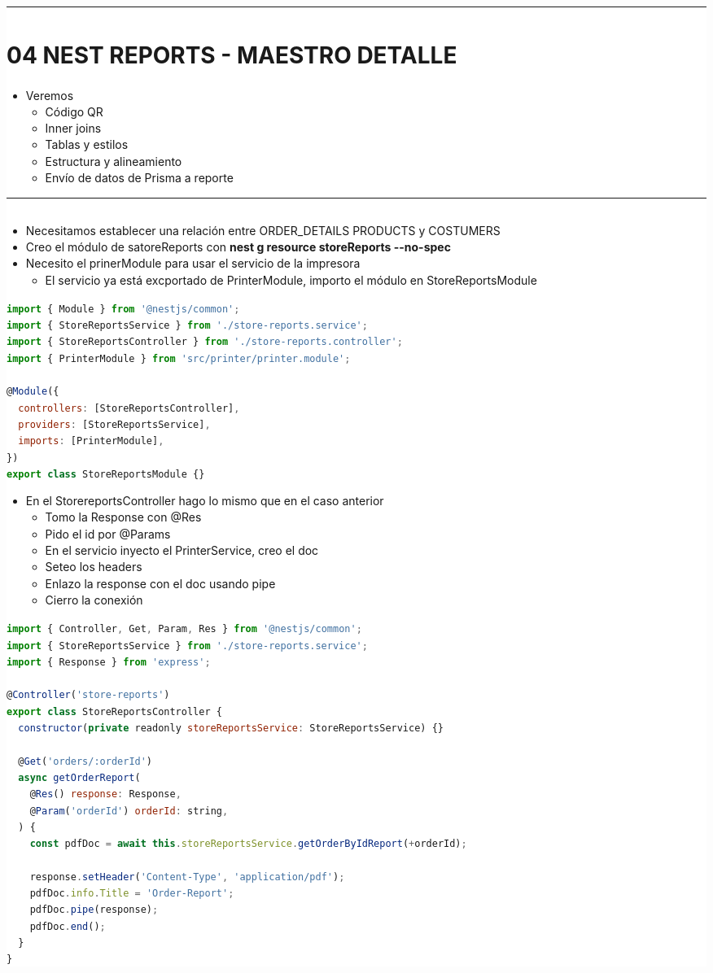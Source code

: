 ------

# 04 NEST REPORTS - MAESTRO DETALLE

- Veremos
  - Código QR
  - Inner joins
  - Tablas y estilos
  - Estructura y alineamiento
  - Envío de datos de Prisma a reporte
-----

## 

- Necesitamos establecer una relación entre ORDER_DETAILS PRODUCTS y COSTUMERS
- Creo el módulo de satoreReports con **nest g resource storeReports --no-spec**
- Necesito el prinerModule para usar el servicio de la impresora
  - El servicio ya está excportado de PrinterModule, importo el módulo en StoreReportsModule

~~~js
import { Module } from '@nestjs/common';
import { StoreReportsService } from './store-reports.service';
import { StoreReportsController } from './store-reports.controller';
import { PrinterModule } from 'src/printer/printer.module';

@Module({
  controllers: [StoreReportsController],
  providers: [StoreReportsService],
  imports: [PrinterModule],
})
export class StoreReportsModule {}
~~~

- En el StorereportsController hago lo mismo que en el caso anterior
  - Tomo la Response con @Res
  - Pido el id por @Params
  - En el servicio inyecto el PrinterService, creo el doc
  - Seteo los headers
  - Enlazo la response con el doc usando pipe
  - Cierro la conexión

~~~js
import { Controller, Get, Param, Res } from '@nestjs/common';
import { StoreReportsService } from './store-reports.service';
import { Response } from 'express';

@Controller('store-reports')
export class StoreReportsController {
  constructor(private readonly storeReportsService: StoreReportsService) {}

  @Get('orders/:orderId')
  async getOrderReport(
    @Res() response: Response,
    @Param('orderId') orderId: string,
  ) {
    const pdfDoc = await this.storeReportsService.getOrderByIdReport(+orderId);

    response.setHeader('Content-Type', 'application/pdf');
    pdfDoc.info.Title = 'Order-Report';
    pdfDoc.pipe(response);
    pdfDoc.end();
  }
}
~~~
